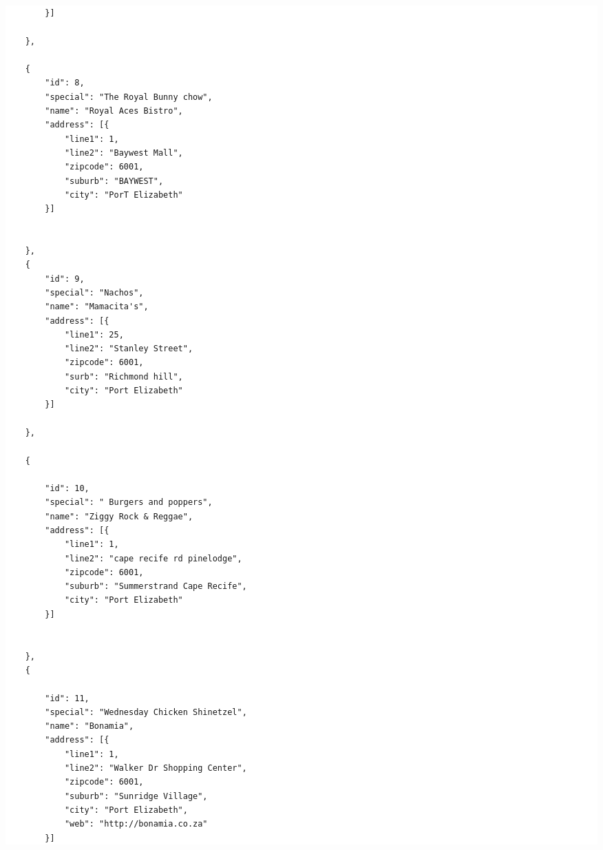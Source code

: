             }]

        },

        {
            "id": 8,
            "special": "The Royal Bunny chow",
            "name": "Royal Aces Bistro",
            "address": [{
                "line1": 1,
                "line2": "Baywest Mall",
                "zipcode": 6001,
                "suburb": "BAYWEST",
                "city": "PorT Elizabeth"
            }]


        },
        {
            "id": 9,
            "special": "Nachos",
            "name": "Mamacita's",
            "address": [{
                "line1": 25,
                "line2": "Stanley Street",
                "zipcode": 6001,
                "surb": "Richmond hill",
                "city": "Port Elizabeth"
            }]

        },

        {

            "id": 10,
            "special": " Burgers and poppers",
            "name": "Ziggy Rock & Reggae",
            "address": [{
                "line1": 1,
                "line2": "cape recife rd pinelodge",
                "zipcode": 6001,
                "suburb": "Summerstrand Cape Recife",
                "city": "Port Elizabeth"
            }]


        },
        {

            "id": 11,
            "special": "Wednesday Chicken Shinetzel",
            "name": "Bonamia",
            "address": [{
                "line1": 1,
                "line2": "Walker Dr Shopping Center",
                "zipcode": 6001,
                "suburb": "Sunridge Village",
                "city": "Port Elizabeth",
                "web": "http://bonamia.co.za"
            }]
